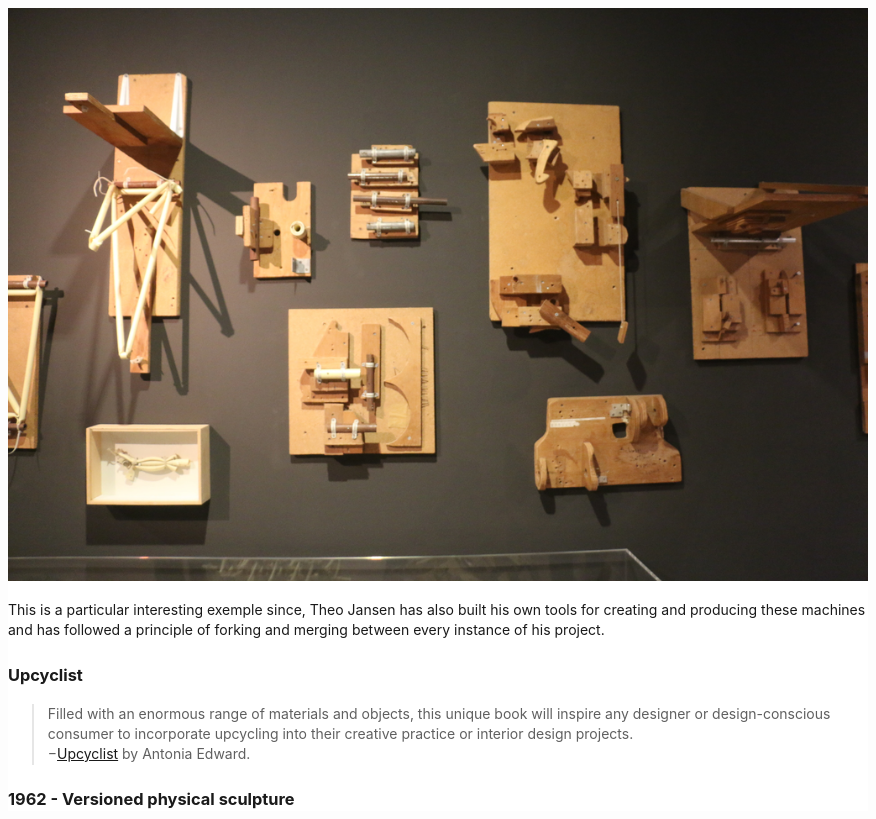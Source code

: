 ![**Pict**_Theo  Jansen's tools at Fundacion Telefonica, Madrid_ − Julien  Deswaef − Free Art License](./images/strandbeest-tools.jpg)

This is a particular interesting exemple since, Theo Jansen has also built his own tools for creating and producing these machines and has followed a principle of forking and merging between every instance of his project.

### Upcyclist
> Filled with an enormous range of materials and objects, this unique book will inspire any designer or design-conscious consumer to incorporate upcycling into their creative practice or interior design projects.  
−[Upcyclist](https://www.bookdepository.com/Upcyclist-Antonia-Edwards/9783791349503 ) by Antonia Edward.

### 1962 - Versioned physical sculpture
